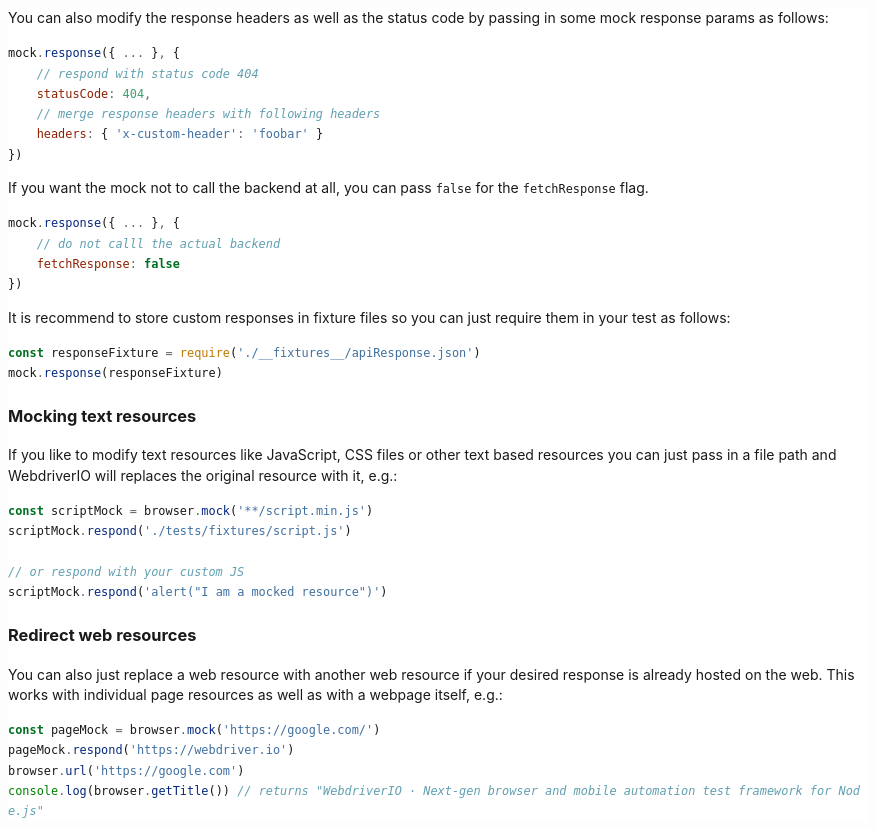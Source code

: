 
You can also modify the response headers as well as the status code by passing in some mock response params as follows:

```js
mock.response({ ... }, {
    // respond with status code 404
    statusCode: 404,
    // merge response headers with following headers
    headers: { 'x-custom-header': 'foobar' }
})
```

If you want the mock not to call the backend at all, you can pass `false` for the `fetchResponse` flag.

```js
mock.response({ ... }, {
    // do not calll the actual backend
    fetchResponse: false
})
```


It is recommend to store custom responses in fixture files so you can just require them in your test as follows:

```js
const responseFixture = require('./__fixtures__/apiResponse.json')
mock.response(responseFixture)
```

### Mocking text resources

If you like to modify text resources like JavaScript, CSS files or other text based resources you can just pass in a file path and WebdriverIO will replaces the original resource with it, e.g.:

```js
const scriptMock = browser.mock('**/script.min.js')
scriptMock.respond('./tests/fixtures/script.js')

// or respond with your custom JS
scriptMock.respond('alert("I am a mocked resource")')
```

### Redirect web resources

You can also just replace a web resource with another web resource if your desired response is already hosted on the web. This works with individual page resources as well as with a webpage itself, e.g.:



```js
const pageMock = browser.mock('https://google.com/')
pageMock.respond('https://webdriver.io')
browser.url('https://google.com')
console.log(browser.getTitle()) // returns "WebdriverIO · Next-gen browser and mobile automation test framework for Node.js"
```
